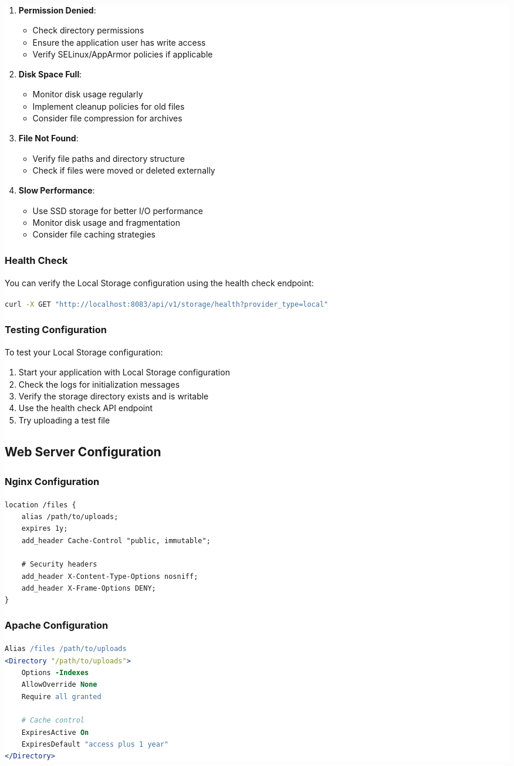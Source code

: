 1. **Permission Denied**:
   - Check directory permissions
   - Ensure the application user has write access
   - Verify SELinux/AppArmor policies if applicable

2. **Disk Space Full**:
   - Monitor disk usage regularly
   - Implement cleanup policies for old files
   - Consider file compression for archives

3. **File Not Found**:
   - Verify file paths and directory structure
   - Check if files were moved or deleted externally

4. **Slow Performance**:
   - Use SSD storage for better I/O performance
   - Monitor disk usage and fragmentation
   - Consider file caching strategies

### Health Check

You can verify the Local Storage configuration using the health check endpoint:

```bash
curl -X GET "http://localhost:8083/api/v1/storage/health?provider_type=local"
```

### Testing Configuration

To test your Local Storage configuration:

1. Start your application with Local Storage configuration
2. Check the logs for initialization messages
3. Verify the storage directory exists and is writable
4. Use the health check API endpoint
5. Try uploading a test file

## Web Server Configuration

### Nginx Configuration
```nginx
location /files {
    alias /path/to/uploads;
    expires 1y;
    add_header Cache-Control "public, immutable";
    
    # Security headers
    add_header X-Content-Type-Options nosniff;
    add_header X-Frame-Options DENY;
}
```

### Apache Configuration
```apache
Alias /files /path/to/uploads
<Directory "/path/to/uploads">
    Options -Indexes
    AllowOverride None
    Require all granted
    
    # Cache control
    ExpiresActive On
    ExpiresDefault "access plus 1 year"
</Directory>
```
